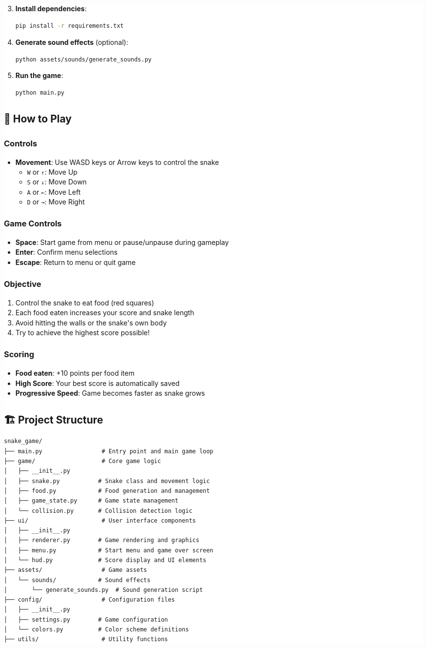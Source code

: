 3. **Install dependencies**:
   ```bash
   pip install -r requirements.txt
   ```

4. **Generate sound effects** (optional):
   ```bash
   python assets/sounds/generate_sounds.py
   ```

5. **Run the game**:
   ```bash
   python main.py
   ```

## 🎯 How to Play

### Controls
- **Movement**: Use WASD keys or Arrow keys to control the snake
  - `W` or `↑`: Move Up
  - `S` or `↓`: Move Down
  - `A` or `←`: Move Left
  - `D` or `→`: Move Right

### Game Controls
- **Space**: Start game from menu or pause/unpause during gameplay
- **Enter**: Confirm menu selections
- **Escape**: Return to menu or quit game

### Objective
1. Control the snake to eat food (red squares)
2. Each food eaten increases your score and snake length
3. Avoid hitting the walls or the snake's own body
4. Try to achieve the highest score possible!

### Scoring
- **Food eaten**: +10 points per food item
- **High Score**: Your best score is automatically saved
- **Progressive Speed**: Game becomes faster as snake grows

## 🏗️ Project Structure

```
snake_game/
├── main.py                 # Entry point and main game loop
├── game/                   # Core game logic
│   ├── __init__.py
│   ├── snake.py           # Snake class and movement logic
│   ├── food.py            # Food generation and management
│   ├── game_state.py      # Game state management
│   └── collision.py       # Collision detection logic
├── ui/                     # User interface components
│   ├── __init__.py
│   ├── renderer.py        # Game rendering and graphics
│   ├── menu.py            # Start menu and game over screen
│   └── hud.py             # Score display and UI elements
├── assets/                 # Game assets
│   └── sounds/            # Sound effects
│       └── generate_sounds.py  # Sound generation script
├── config/                 # Configuration files
│   ├── __init__.py
│   ├── settings.py        # Game configuration
│   └── colors.py          # Color scheme definitions
├── utils/                  # Utility functions
```